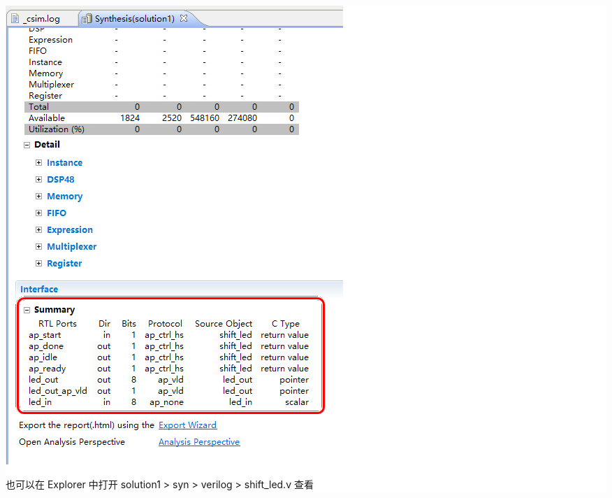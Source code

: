 ![image-20200205220946993](hls_zcu102_0_%E5%9F%BA%E7%A1%80%E6%B5%81%E7%A8%8B.assets/image-20200205220946993.png)

也可以在 Explorer 中打开 solution1 > syn > verilog > shift_led.v 查看
